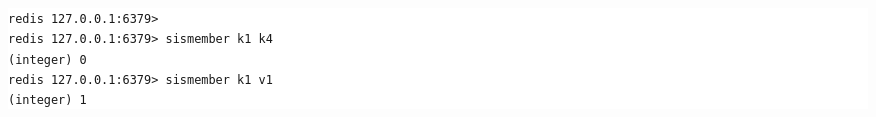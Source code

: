 ```shell
redis 127.0.0.1:6379>
redis 127.0.0.1:6379> sismember k1 k4
(integer) 0
redis 127.0.0.1:6379> sismember k1 v1
(integer) 1
